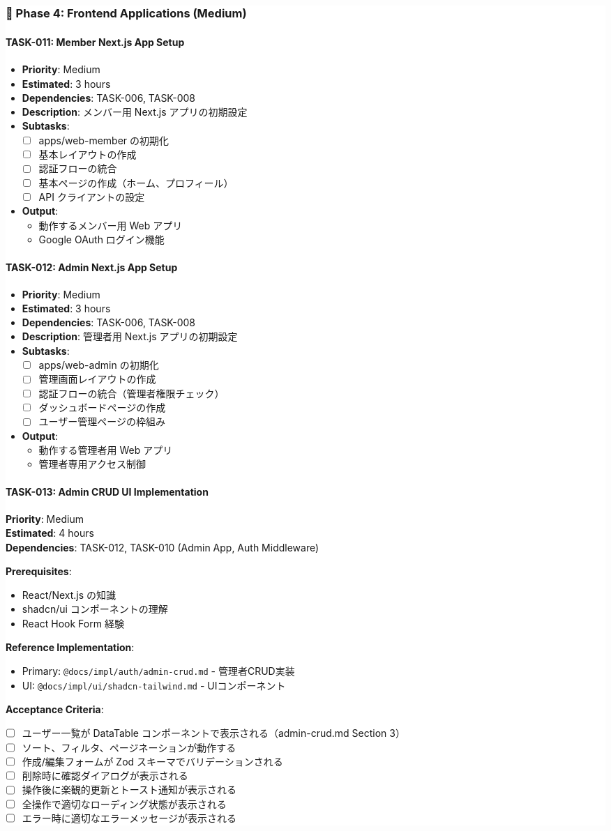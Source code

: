 ### 🎨 Phase 4: Frontend Applications (Medium)

#### TASK-011: Member Next.js App Setup

- **Priority**: Medium
- **Estimated**: 3 hours
- **Dependencies**: TASK-006, TASK-008
- **Description**: メンバー用 Next.js アプリの初期設定
- **Subtasks**:
  - [ ] apps/web-member の初期化
  - [ ] 基本レイアウトの作成
  - [ ] 認証フローの統合
  - [ ] 基本ページの作成（ホーム、プロフィール）
  - [ ] API クライアントの設定
- **Output**:
  - 動作するメンバー用 Web アプリ
  - Google OAuth ログイン機能

#### TASK-012: Admin Next.js App Setup

- **Priority**: Medium
- **Estimated**: 3 hours
- **Dependencies**: TASK-006, TASK-008
- **Description**: 管理者用 Next.js アプリの初期設定
- **Subtasks**:
  - [ ] apps/web-admin の初期化
  - [ ] 管理画面レイアウトの作成
  - [ ] 認証フローの統合（管理者権限チェック）
  - [ ] ダッシュボードページの作成
  - [ ] ユーザー管理ページの枠組み
- **Output**:
  - 動作する管理者用 Web アプリ
  - 管理者専用アクセス制御

#### TASK-013: Admin CRUD UI Implementation

**Priority**: Medium  
**Estimated**: 4 hours  
**Dependencies**: TASK-012, TASK-010 (Admin App, Auth Middleware)

**Prerequisites**:

- React/Next.js の知識
- shadcn/ui コンポーネントの理解
- React Hook Form 経験

**Reference Implementation**:

- Primary: `@docs/impl/auth/admin-crud.md` - 管理者CRUD実装
- UI: `@docs/impl/ui/shadcn-tailwind.md` - UIコンポーネント

**Acceptance Criteria**:

- [ ] ユーザー一覧が DataTable コンポーネントで表示される（admin-crud.md Section 3）
- [ ] ソート、フィルタ、ページネーションが動作する
- [ ] 作成/編集フォームが Zod スキーマでバリデーションされる
- [ ] 削除時に確認ダイアログが表示される
- [ ] 操作後に楽観的更新とトースト通知が表示される
- [ ] 全操作で適切なローディング状態が表示される
- [ ] エラー時に適切なエラーメッセージが表示される
